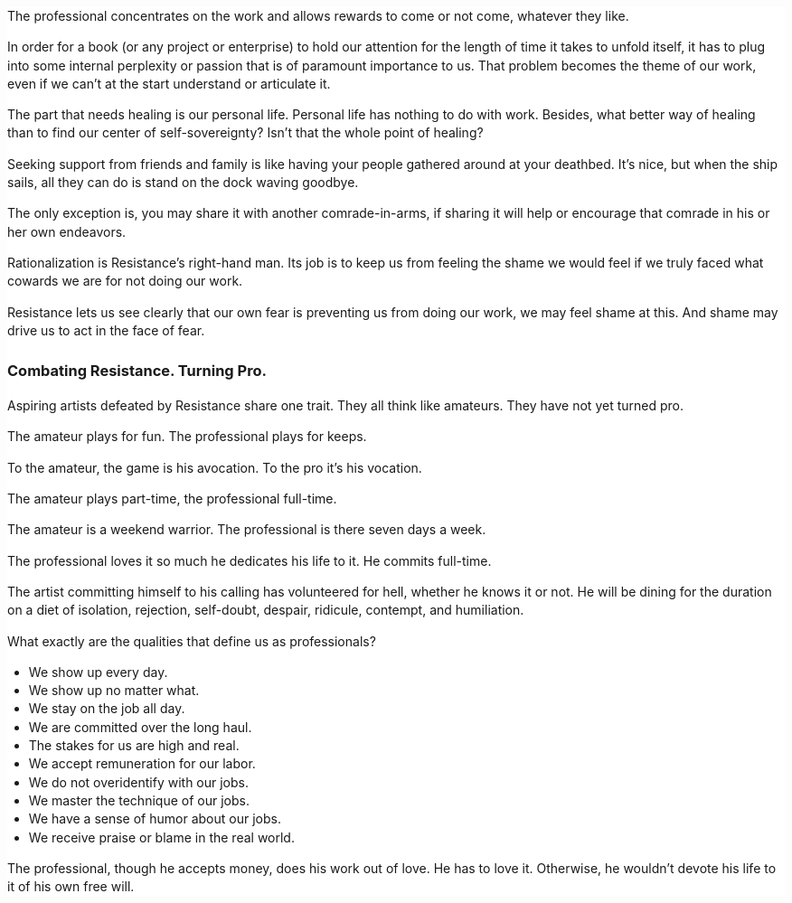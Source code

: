 The professional concentrates on the work and allows rewards to come or not come, whatever they like.

In order for a book (or any project or enterprise) to hold our attention for the length of time it takes to unfold itself, it has to plug into some internal perplexity or passion that is of paramount importance to us. That problem becomes the theme of our work, even if we can’t at the start understand or articulate it.

The part that needs healing is our personal life. Personal life has nothing to do with work. Besides, what better way of healing than to find our center of self-sovereignty? Isn’t that the whole point of healing?

Seeking support from friends and family is like having your people gathered around at your deathbed. It’s nice, but when the ship sails, all they can do is stand on the dock waving goodbye.

The only exception is, you may share it with another comrade-in-arms, if sharing it will help or encourage that comrade in his or her own endeavors.

Rationalization is Resistance’s right-hand man. Its job is to keep us from feeling the shame we would feel if we truly faced what cowards we are for not doing our work.

Resistance lets us see clearly that our own fear is preventing us from doing our work, we may feel shame at this. And shame may drive us to act in the face of fear.

### Combating Resistance. Turning Pro.

Aspiring artists defeated by Resistance share one trait. They all think like amateurs. They have not yet turned pro.

The amateur plays for fun. The professional plays for keeps.

To the amateur, the game is his avocation. To the pro it’s his vocation.

The amateur plays part-time, the professional full-time.

The amateur is a weekend warrior. The professional is there seven days a week.

The professional loves it so much he dedicates his life to it. He commits full-time.

The artist committing himself to his calling has volunteered for hell, whether he knows it or not. He will be dining for the duration on a diet of isolation, rejection, self-doubt, despair, ridicule, contempt, and humiliation.

What exactly are the qualities that define us as professionals?

*   We show up every day.
*   We show up no matter what.
*   We stay on the job all day.
*   We are committed over the long haul.
*   The stakes for us are high and real.
*   We accept remuneration for our labor.
*   We do not overidentify with our jobs.
*   We master the technique of our jobs.
*   We have a sense of humor about our jobs.
*   We receive praise or blame in the real world.

The professional, though he accepts money, does his work out of love. He has to love it. Otherwise, he wouldn’t devote his life to it of his own free will.
